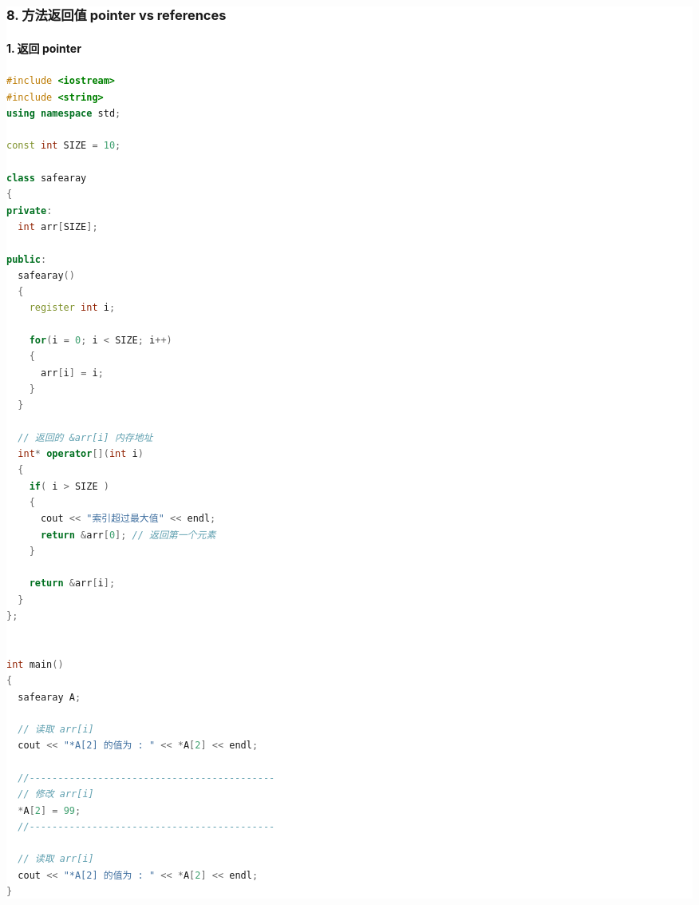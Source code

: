 ### 8. 方法返回值 pointer vs references

#### 1. 返回 pointer

```c++
#include <iostream>
#include <string>
using namespace std;

const int SIZE = 10;

class safearay
{
private:
  int arr[SIZE];

public:
  safearay() 
  {
    register int i;

    for(i = 0; i < SIZE; i++)
    {
      arr[i] = i;
    }
  }

  // 返回的 &arr[i] 内存地址
  int* operator[](int i)
  {
    if( i > SIZE )
    {
      cout << "索引超过最大值" << endl; 
      return &arr[0]; // 返回第一个元素
    }

    return &arr[i];
  }
};


int main()
{
  safearay A;

  // 读取 arr[i]
  cout << "*A[2] 的值为 : " << *A[2] << endl;

  //-------------------------------------------
  // 修改 arr[i]
  *A[2] = 99;
  //-------------------------------------------

  // 读取 arr[i]
  cout << "*A[2] 的值为 : " << *A[2] << endl;
}
```
